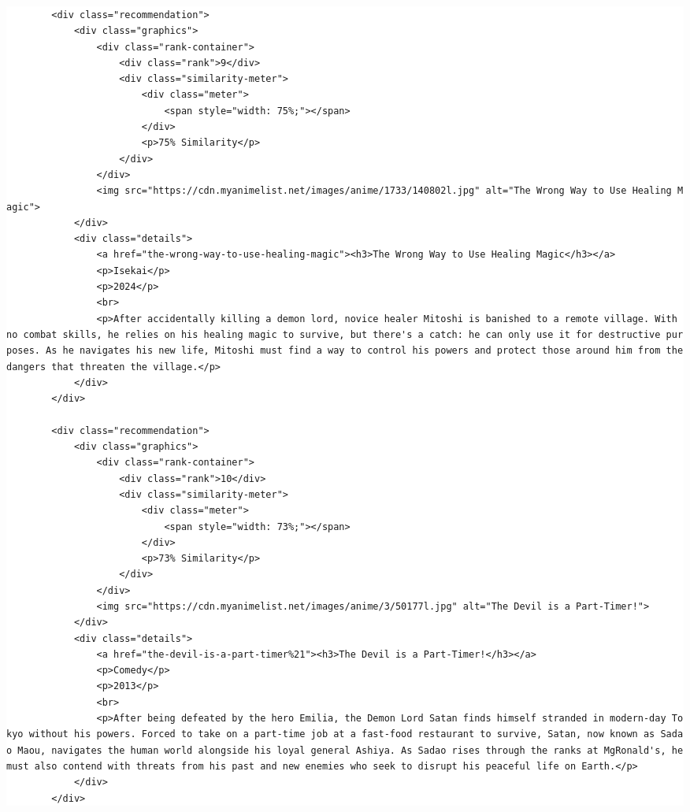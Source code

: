             <div class="recommendation">
                <div class="graphics">
                    <div class="rank-container">
                        <div class="rank">9</div>
                        <div class="similarity-meter">
                            <div class="meter">
                                <span style="width: 75%;"></span>
                            </div>
                            <p>75% Similarity</p>
                        </div>
                    </div>
                    <img src="https://cdn.myanimelist.net/images/anime/1733/140802l.jpg" alt="The Wrong Way to Use Healing Magic">
                </div>
                <div class="details">
                    <a href="the-wrong-way-to-use-healing-magic"><h3>The Wrong Way to Use Healing Magic</h3></a>
                    <p>Isekai</p>
                    <p>2024</p>
                    <br>
                    <p>After accidentally killing a demon lord, novice healer Mitoshi is banished to a remote village. With no combat skills, he relies on his healing magic to survive, but there's a catch: he can only use it for destructive purposes. As he navigates his new life, Mitoshi must find a way to control his powers and protect those around him from the dangers that threaten the village.</p>
                </div>
            </div>

            <div class="recommendation">
                <div class="graphics">
                    <div class="rank-container">
                        <div class="rank">10</div>
                        <div class="similarity-meter">
                            <div class="meter">
                                <span style="width: 73%;"></span>
                            </div>
                            <p>73% Similarity</p>
                        </div>
                    </div>
                    <img src="https://cdn.myanimelist.net/images/anime/3/50177l.jpg" alt="The Devil is a Part-Timer!">
                </div>
                <div class="details">
                    <a href="the-devil-is-a-part-timer%21"><h3>The Devil is a Part-Timer!</h3></a>
                    <p>Comedy</p>
                    <p>2013</p>
                    <br>
                    <p>After being defeated by the hero Emilia, the Demon Lord Satan finds himself stranded in modern-day Tokyo without his powers. Forced to take on a part-time job at a fast-food restaurant to survive, Satan, now known as Sadao Maou, navigates the human world alongside his loyal general Ashiya. As Sadao rises through the ranks at MgRonald's, he must also contend with threats from his past and new enemies who seek to disrupt his peaceful life on Earth.</p>
                </div>
            </div>
